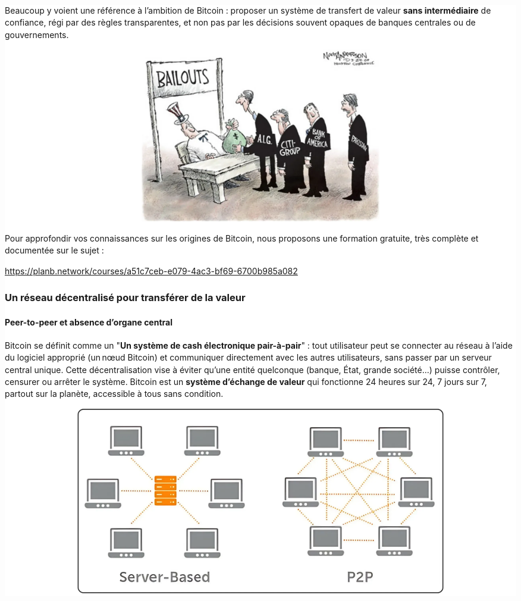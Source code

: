 Beaucoup y voient une référence à l’ambition de Bitcoin : proposer un système de transfert de valeur **sans intermédiaire** de confiance, régi par des règles transparentes, et non pas par les décisions souvent opaques de banques centrales ou de gouvernements.

![BTC102-Bitcoin](assets/fr/033.webp)

Pour approfondir vos connaissances sur les origines de Bitcoin, nous proposons une formation gratuite, très complète et documentée sur le sujet :

https://planb.network/courses/a51c7ceb-e079-4ac3-bf69-6700b985a082

### Un réseau décentralisé pour transférer de la valeur

#### Peer-to-peer et absence d’organe central

Bitcoin se définit comme un "**Un système de cash électronique pair-à-pair**" : tout utilisateur peut se connecter au réseau à l’aide du logiciel approprié (un nœud Bitcoin) et communiquer directement avec les autres utilisateurs, sans passer par un serveur central unique. Cette décentralisation vise à éviter qu’une entité quelconque (banque, État, grande société...) puisse contrôler, censurer ou arrêter le système. Bitcoin est un **système d’échange de valeur** qui fonctionne 24 heures sur 24, 7 jours sur 7, partout sur la planète, accessible à tous sans condition.

![BTC102-Bitcoin](assets/fr/036.webp)
